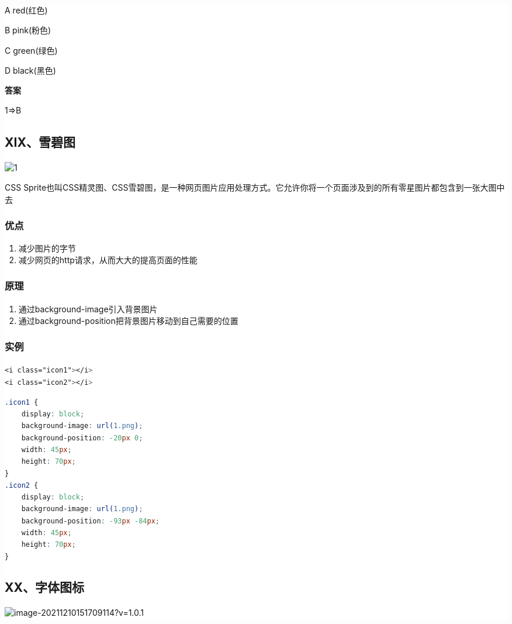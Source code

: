 A red(红色)

B pink(粉色)

C green(绿色)

D black(黑色)

**答案**

1=>B

##  XIX、雪碧图

![1](https://www.itbaizhan.com/wiki/imgs/1.png)

CSS Sprite也叫CSS精灵图、CSS雪碧图，是一种网页图片应用处理方式。它允许你将一个页面涉及到的所有零星图片都包含到一张大图中去

### 优点

1. 减少图片的字节
2. 减少网页的http请求，从而大大的提高页面的性能

### 原理

1. 通过background-image引入背景图片
2. 通过background-position把背景图片移动到自己需要的位置

### 实例

```css
<i class="icon1"></i>
<i class="icon2"></i> 
```

```css
.icon1 {
    display: block;
    background-image: url(1.png);
    background-position: -20px 0;
    width: 45px;
    height: 70px;
}
.icon2 {
    display: block;
    background-image: url(1.png);
    background-position: -93px -84px;
    width: 45px;
    height: 70px;
}
```

## XX、字体图标

![image-20211210151709114?v=1.0.1](https://www.itbaizhan.com/wiki/imgs/image-20211210151709114.png?v=1.0.1)
